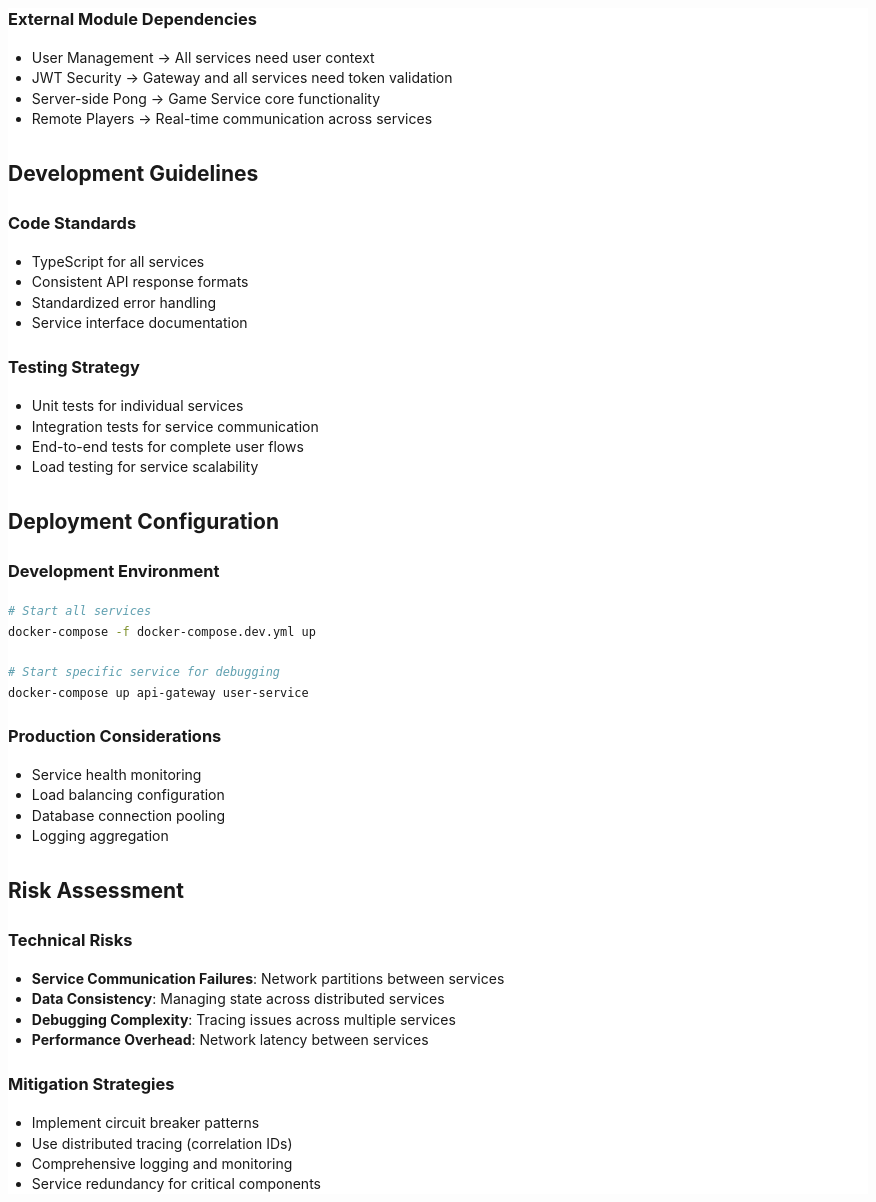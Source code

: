 ### External Module Dependencies
- User Management → All services need user context
- JWT Security → Gateway and all services need token validation
- Server-side Pong → Game Service core functionality
- Remote Players → Real-time communication across services

## Development Guidelines

### Code Standards
- TypeScript for all services
- Consistent API response formats
- Standardized error handling
- Service interface documentation

### Testing Strategy
- Unit tests for individual services
- Integration tests for service communication
- End-to-end tests for complete user flows
- Load testing for service scalability

## Deployment Configuration

### Development Environment
```bash
# Start all services
docker-compose -f docker-compose.dev.yml up

# Start specific service for debugging
docker-compose up api-gateway user-service
```

### Production Considerations
- Service health monitoring
- Load balancing configuration  
- Database connection pooling
- Logging aggregation

## Risk Assessment

### Technical Risks
- **Service Communication Failures**: Network partitions between services
- **Data Consistency**: Managing state across distributed services
- **Debugging Complexity**: Tracing issues across multiple services
- **Performance Overhead**: Network latency between services

### Mitigation Strategies
- Implement circuit breaker patterns
- Use distributed tracing (correlation IDs)
- Comprehensive logging and monitoring
- Service redundancy for critical components
